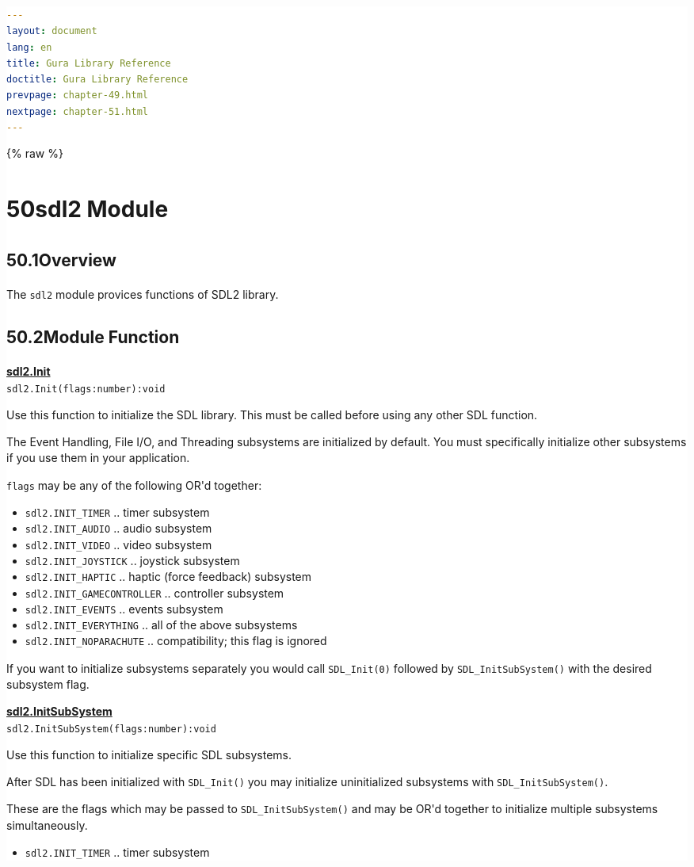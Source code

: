 ```yaml
---
layout: document
lang: en
title: Gura Library Reference
doctitle: Gura Library Reference
prevpage: chapter-49.html
nextpage: chapter-51.html
---
```

{% raw %}
<h1><span class="caption-index-1">50</span><a name="anchor-50"></a>sdl2 Module</h1>
<h2><span class="caption-index-2">50.1</span><a name="anchor-50-1"></a>Overview</h2>
<p>
The <code class="highlighter-rouge">sdl2</code> module provices functions of SDL2 library.
</p>
<h2><span class="caption-index-2">50.2</span><a name="anchor-50-2"></a>Module Function</h2>
<p>
<div><strong style="text-decoration:underline">sdl2.Init</strong></div>
<div style="margin-bottom:1em"><code>sdl2.Init(flags:number):void</code></div>
Use this function to initialize the SDL library. This must be called before using any other SDL function.
</p>
<p>
The Event Handling, File I/O, and Threading subsystems are initialized by default. You must specifically initialize other subsystems if you use them in your application.
</p>
<p>
<code class="highlighter-rouge">flags</code> may be any of the following OR'd together:
</p>
<ul>
<li><code class="highlighter-rouge">sdl2.INIT_TIMER</code> .. timer subsystem</li>
<li><code class="highlighter-rouge">sdl2.INIT_AUDIO</code> .. audio subsystem</li>
<li><code class="highlighter-rouge">sdl2.INIT_VIDEO</code> .. video subsystem</li>
<li><code class="highlighter-rouge">sdl2.INIT_JOYSTICK</code> .. joystick subsystem</li>
<li><code class="highlighter-rouge">sdl2.INIT_HAPTIC</code> .. haptic (force feedback) subsystem</li>
<li><code class="highlighter-rouge">sdl2.INIT_GAMECONTROLLER</code> .. controller subsystem</li>
<li><code class="highlighter-rouge">sdl2.INIT_EVENTS</code> .. events subsystem</li>
<li><code class="highlighter-rouge">sdl2.INIT_EVERYTHING</code> .. all of the above subsystems</li>
<li><code class="highlighter-rouge">sdl2.INIT_NOPARACHUTE</code> .. compatibility; this flag is ignored</li>
</ul>
<p>
If you want to initialize subsystems separately you would call <code class="highlighter-rouge">SDL_Init(0)</code> followed by <code class="highlighter-rouge">SDL_InitSubSystem()</code> with the desired subsystem flag.
</p>
<p>
<div><strong style="text-decoration:underline">sdl2.InitSubSystem</strong></div>
<div style="margin-bottom:1em"><code>sdl2.InitSubSystem(flags:number):void</code></div>
Use this function to initialize specific SDL subsystems.
</p>
<p>
After SDL has been initialized with <code class="highlighter-rouge">SDL_Init()</code> you may initialize uninitialized subsystems with <code class="highlighter-rouge">SDL_InitSubSystem()</code>.
</p>
<p>
These are the flags which may be passed to <code class="highlighter-rouge">SDL_InitSubSystem()</code> and may be OR'd together to initialize multiple subsystems simultaneously.
</p>
<ul>
<li><code class="highlighter-rouge">sdl2.INIT_TIMER</code> .. timer subsystem</li>